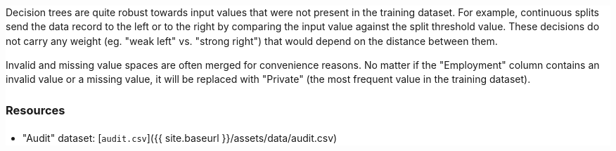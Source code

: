 Decision trees are quite robust towards input values that were not present in the training dataset.
For example, continuous splits send the data record to the left or to the right by comparing the input value against the split threshold value.
These decisions do not carry any weight (eg. "weak left" vs. "strong right") that would depend on the distance between them.

Invalid and missing value spaces are often merged for convenience reasons.
No matter if the "Employment" column contains an invalid value or a missing value, it will be replaced with "Private" (the most frequent value in the training dataset).

### Resources

* "Audit" dataset: [`audit.csv`]({{ site.baseurl }}/assets/data/audit.csv)